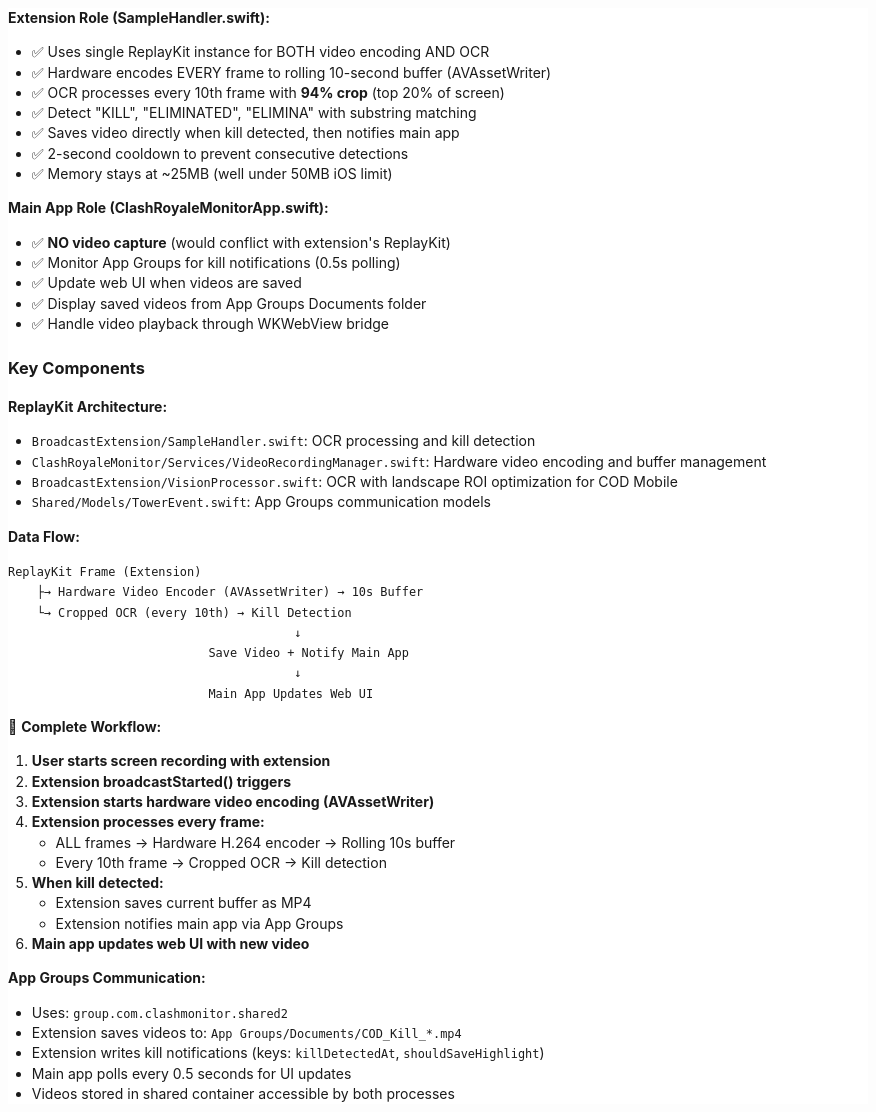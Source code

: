 
**Extension Role (SampleHandler.swift):**
- ✅ Uses single ReplayKit instance for BOTH video encoding AND OCR
- ✅ Hardware encodes EVERY frame to rolling 10-second buffer (AVAssetWriter)
- ✅ OCR processes every 10th frame with **94% crop** (top 20% of screen)
- ✅ Detect "KILL", "ELIMINATED", "ELIMINA" with substring matching
- ✅ Saves video directly when kill detected, then notifies main app
- ✅ 2-second cooldown to prevent consecutive detections
- ✅ Memory stays at ~25MB (well under 50MB iOS limit)

**Main App Role (ClashRoyaleMonitorApp.swift):**
- ✅ **NO video capture** (would conflict with extension's ReplayKit)
- ✅ Monitor App Groups for kill notifications (0.5s polling)
- ✅ Update web UI when videos are saved
- ✅ Display saved videos from App Groups Documents folder
- ✅ Handle video playback through WKWebView bridge

### Key Components

**ReplayKit Architecture:**
- `BroadcastExtension/SampleHandler.swift`: OCR processing and kill detection
- `ClashRoyaleMonitor/Services/VideoRecordingManager.swift`: Hardware video encoding and buffer management
- `BroadcastExtension/VisionProcessor.swift`: OCR with landscape ROI optimization for COD Mobile
- `Shared/Models/TowerEvent.swift`: App Groups communication models

**Data Flow:**
```
ReplayKit Frame (Extension)
    ├→ Hardware Video Encoder (AVAssetWriter) → 10s Buffer
    └→ Cropped OCR (every 10th) → Kill Detection
                                        ↓
                            Save Video + Notify Main App
                                        ↓
                            Main App Updates Web UI
```

🔄 **Complete Workflow:**

1. **User starts screen recording with extension**
2. **Extension broadcastStarted() triggers**
3. **Extension starts hardware video encoding (AVAssetWriter)**
4. **Extension processes every frame:**
   - ALL frames → Hardware H.264 encoder → Rolling 10s buffer
   - Every 10th frame → Cropped OCR → Kill detection
5. **When kill detected:**
   - Extension saves current buffer as MP4
   - Extension notifies main app via App Groups
6. **Main app updates web UI with new video**

**App Groups Communication:**
- Uses: `group.com.clashmonitor.shared2`
- Extension saves videos to: `App Groups/Documents/COD_Kill_*.mp4`
- Extension writes kill notifications (keys: `killDetectedAt`, `shouldSaveHighlight`)
- Main app polls every 0.5 seconds for UI updates
- Videos stored in shared container accessible by both processes
